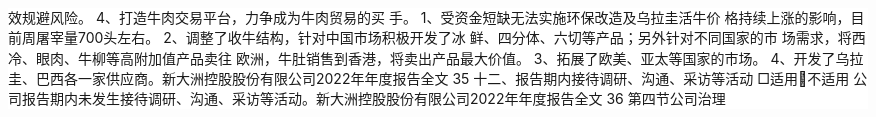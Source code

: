 效规避风险。
4、打造牛肉交易平台，力争成为牛肉贸易的买
手。
1、受资金短缺无法实施环保改造及乌拉圭活牛价
格持续上涨的影响，目前周屠宰量700头左右。
2、调整了收牛结构，针对中国市场积极开发了冰
鲜、四分体、六切等产品；另外针对不同国家的市
场需求，将西冷、眼肉、牛柳等高附加值产品卖往
欧洲，牛肚销售到香港，将卖出产品最大价值。
3、拓展了欧美、亚太等国家的市场。
4、开发了乌拉圭、巴西各一家供应商。新大洲控股股份有限公司2022年年度报告全文
35
十二、报告期内接待调研、沟通、采访等活动
□适用不适用
公司报告期内未发生接待调研、沟通、采访等活动。新大洲控股股份有限公司2022年年度报告全文
36
第四节公司治理